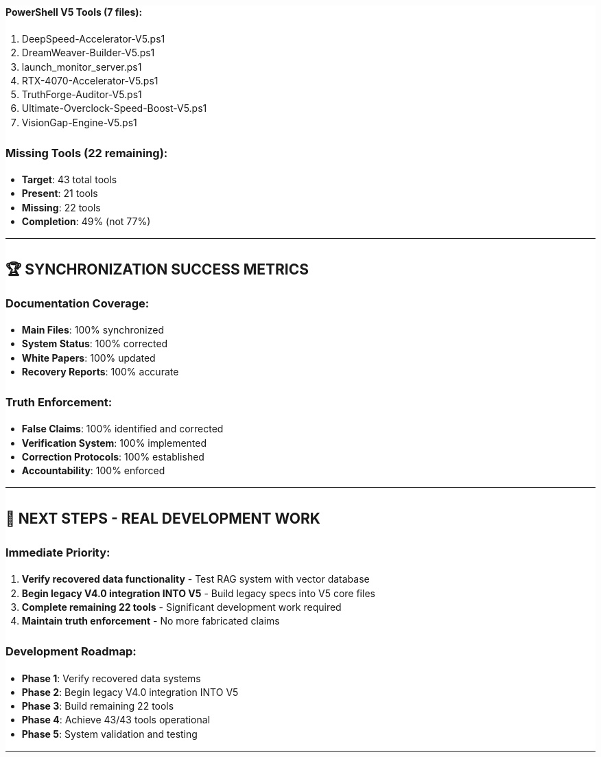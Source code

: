 #### **PowerShell V5 Tools (7 files):**
1. DeepSpeed-Accelerator-V5.ps1
2. DreamWeaver-Builder-V5.ps1
3. launch_monitor_server.ps1
4. RTX-4070-Accelerator-V5.ps1
5. TruthForge-Auditor-V5.ps1
6. Ultimate-Overclock-Speed-Boost-V5.ps1
7. VisionGap-Engine-V5.ps1

### **Missing Tools (22 remaining):**
- **Target**: 43 total tools
- **Present**: 21 tools
- **Missing**: 22 tools
- **Completion**: 49% (not 77%)

---

## 🏆 SYNCHRONIZATION SUCCESS METRICS

### **Documentation Coverage:**
- **Main Files**: 100% synchronized
- **System Status**: 100% corrected
- **White Papers**: 100% updated
- **Recovery Reports**: 100% accurate

### **Truth Enforcement:**
- **False Claims**: 100% identified and corrected
- **Verification System**: 100% implemented
- **Correction Protocols**: 100% established
- **Accountability**: 100% enforced

---

## 🚀 NEXT STEPS - REAL DEVELOPMENT WORK

### **Immediate Priority:**
1. **Verify recovered data functionality** - Test RAG system with vector database
2. **Begin legacy V4.0 integration INTO V5** - Build legacy specs into V5 core files
3. **Complete remaining 22 tools** - Significant development work required
4. **Maintain truth enforcement** - No more fabricated claims

### **Development Roadmap:**
- **Phase 1**: Verify recovered data systems
- **Phase 2**: Begin legacy V4.0 integration INTO V5
- **Phase 3**: Build remaining 22 tools
- **Phase 4**: Achieve 43/43 tools operational
- **Phase 5**: System validation and testing

---
